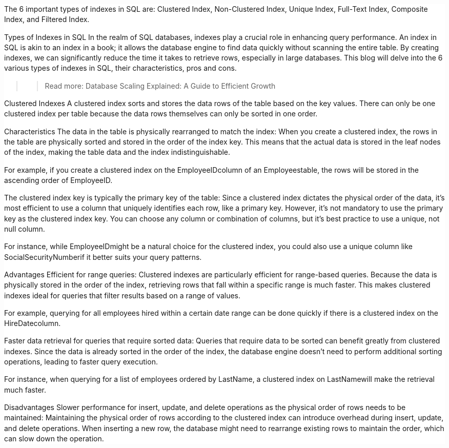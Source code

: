 The 6 important types of indexes in SQL are: Clustered Index, Non-Clustered Index, Unique Index, Full-Text Index, Composite Index, and Filtered Index.

Types of Indexes in SQL
In the realm of SQL databases, indexes play a crucial role in enhancing query performance. An index in SQL is akin to an index in a book; it allows the database engine to find data quickly without scanning the entire table. By creating indexes, we can significantly reduce the time it takes to retrieve rows, especially in large databases. This blog will delve into the 6 various types of indexes in SQL, their characteristics, pros and cons.

>> Read more: Database Scaling Explained: A Guide to Efficient Growth

Clustered Indexes
A clustered index sorts and stores the data rows of the table based on the key values. There can only be one clustered index per table because the data rows themselves can only be sorted in one order.

Characteristics
The data in the table is physically rearranged to match the index:
When you create a clustered index, the rows in the table are physically sorted and stored in the order of the index key. This means that the actual data is stored in the leaf nodes of the index, making the table data and the index indistinguishable.

For example, if you create a clustered index on the EmployeeIDcolumn of an Employeestable, the rows will be stored in the ascending order of EmployeeID.

The clustered index key is typically the primary key of the table:
Since a clustered index dictates the physical order of the data, it’s most efficient to use a column that uniquely identifies each row, like a primary key. However, it’s not mandatory to use the primary key as the clustered index key. You can choose any column or combination of columns, but it’s best practice to use a unique, not null column.

For instance, while EmployeeIDmight be a natural choice for the clustered index, you could also use a unique column like SocialSecurityNumberif it better suits your query patterns.

Advantages
Efficient for range queries:
Clustered indexes are particularly efficient for range-based queries. Because the data is physically stored in the order of the index, retrieving rows that fall within a specific range is much faster. This makes clustered indexes ideal for queries that filter results based on a range of values.

For example, querying for all employees hired within a certain date range can be done quickly if there is a clustered index on the HireDatecolumn.

Faster data retrieval for queries that require sorted data:
Queries that require data to be sorted can benefit greatly from clustered indexes. Since the data is already sorted in the order of the index, the database engine doesn’t need to perform additional sorting operations, leading to faster query execution.

For instance, when querying for a list of employees ordered by LastName, a clustered index on LastNamewill make the retrieval much faster.

Disadvantages
Slower performance for insert, update, and delete operations as the physical order of rows needs to be maintained:
Maintaining the physical order of rows according to the clustered index can introduce overhead during insert, update, and delete operations. When inserting a new row, the database might need to rearrange existing rows to maintain the order, which can slow down the operation.
